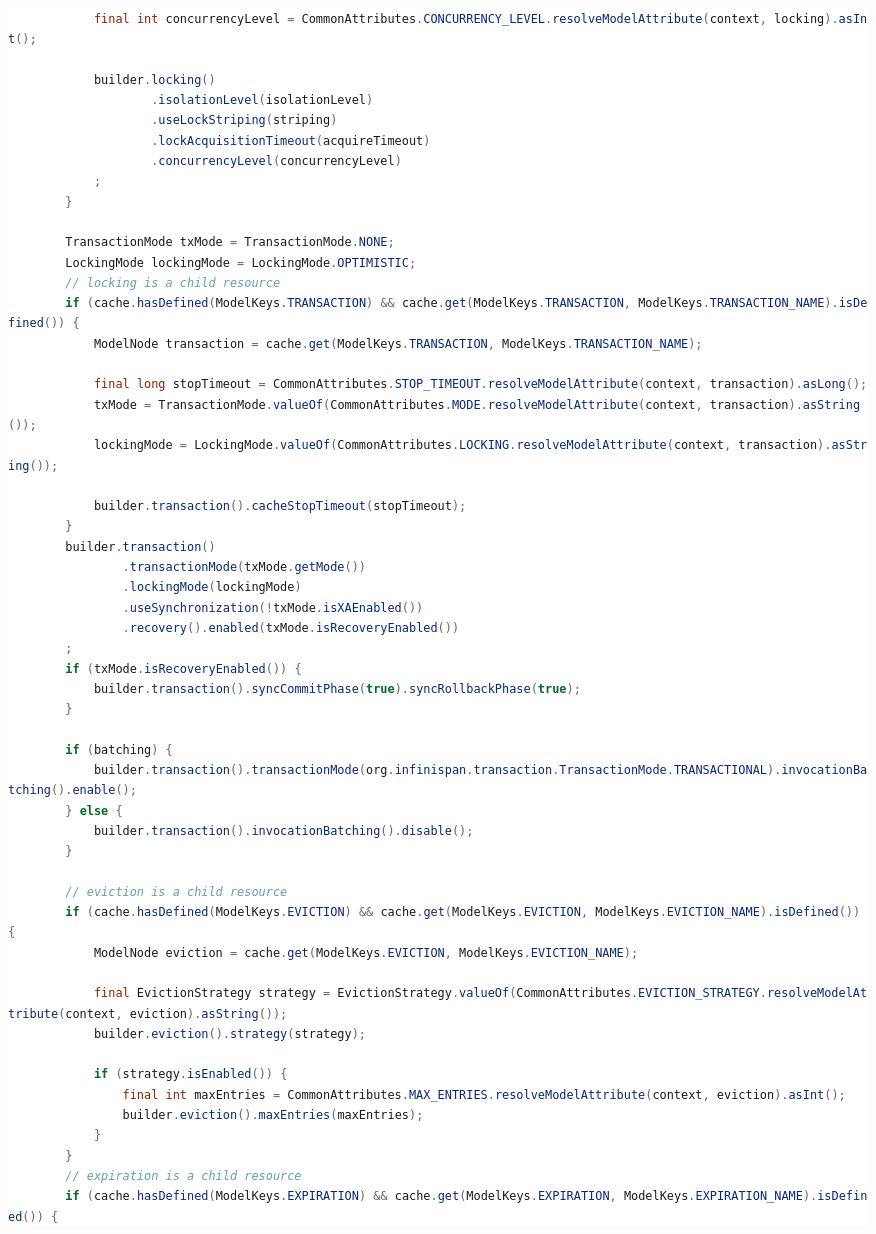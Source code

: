 ```java
            final int concurrencyLevel = CommonAttributes.CONCURRENCY_LEVEL.resolveModelAttribute(context, locking).asInt();

            builder.locking()
                    .isolationLevel(isolationLevel)
                    .useLockStriping(striping)
                    .lockAcquisitionTimeout(acquireTimeout)
                    .concurrencyLevel(concurrencyLevel)
            ;
        }

        TransactionMode txMode = TransactionMode.NONE;
        LockingMode lockingMode = LockingMode.OPTIMISTIC;
        // locking is a child resource
        if (cache.hasDefined(ModelKeys.TRANSACTION) && cache.get(ModelKeys.TRANSACTION, ModelKeys.TRANSACTION_NAME).isDefined()) {
            ModelNode transaction = cache.get(ModelKeys.TRANSACTION, ModelKeys.TRANSACTION_NAME);

            final long stopTimeout = CommonAttributes.STOP_TIMEOUT.resolveModelAttribute(context, transaction).asLong();
            txMode = TransactionMode.valueOf(CommonAttributes.MODE.resolveModelAttribute(context, transaction).asString());
            lockingMode = LockingMode.valueOf(CommonAttributes.LOCKING.resolveModelAttribute(context, transaction).asString());

            builder.transaction().cacheStopTimeout(stopTimeout);
        }
        builder.transaction()
                .transactionMode(txMode.getMode())
                .lockingMode(lockingMode)
                .useSynchronization(!txMode.isXAEnabled())
                .recovery().enabled(txMode.isRecoveryEnabled())
        ;
        if (txMode.isRecoveryEnabled()) {
            builder.transaction().syncCommitPhase(true).syncRollbackPhase(true);
        }

        if (batching) {
            builder.transaction().transactionMode(org.infinispan.transaction.TransactionMode.TRANSACTIONAL).invocationBatching().enable();
        } else {
            builder.transaction().invocationBatching().disable();
        }

        // eviction is a child resource
        if (cache.hasDefined(ModelKeys.EVICTION) && cache.get(ModelKeys.EVICTION, ModelKeys.EVICTION_NAME).isDefined()) {
            ModelNode eviction = cache.get(ModelKeys.EVICTION, ModelKeys.EVICTION_NAME);

            final EvictionStrategy strategy = EvictionStrategy.valueOf(CommonAttributes.EVICTION_STRATEGY.resolveModelAttribute(context, eviction).asString());
            builder.eviction().strategy(strategy);

            if (strategy.isEnabled()) {
                final int maxEntries = CommonAttributes.MAX_ENTRIES.resolveModelAttribute(context, eviction).asInt();
                builder.eviction().maxEntries(maxEntries);
            }
        }
        // expiration is a child resource
        if (cache.hasDefined(ModelKeys.EXPIRATION) && cache.get(ModelKeys.EXPIRATION, ModelKeys.EXPIRATION_NAME).isDefined()) {

```